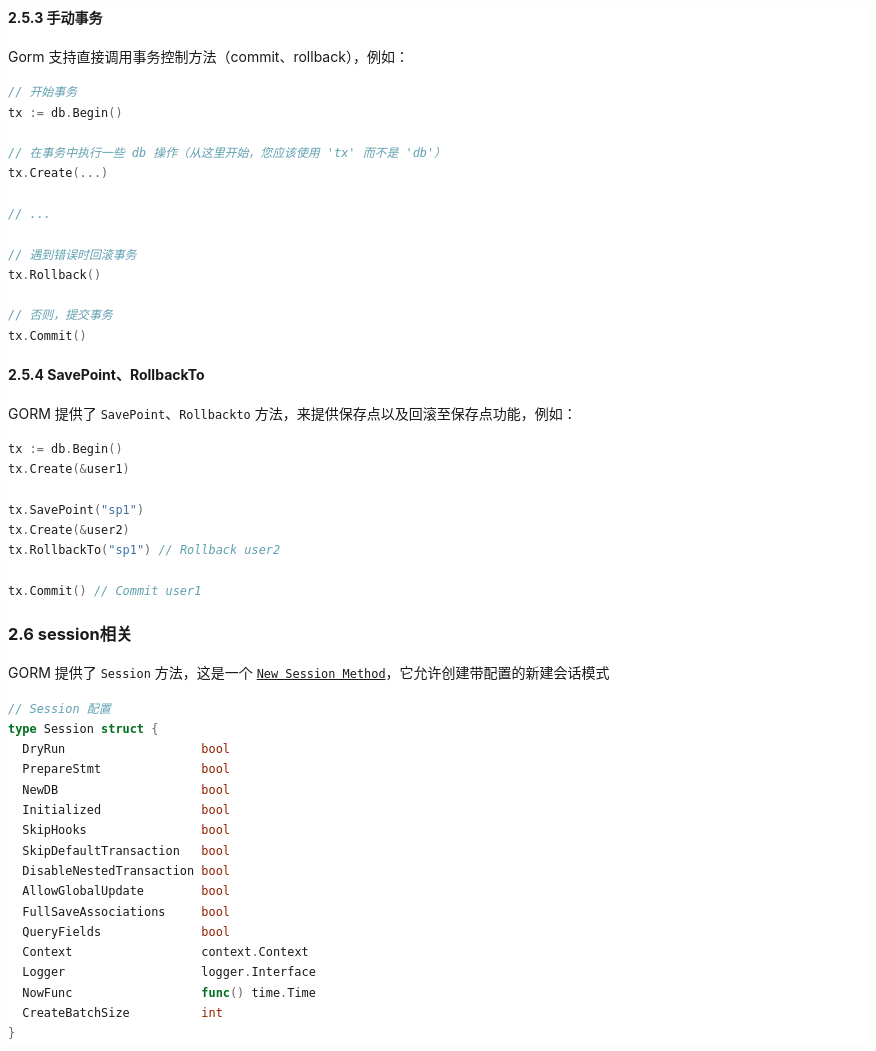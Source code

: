 #### 2.5.3 手动事务

Gorm 支持直接调用事务控制方法（commit、rollback），例如：

```go
// 开始事务
tx := db.Begin()

// 在事务中执行一些 db 操作（从这里开始，您应该使用 'tx' 而不是 'db'）
tx.Create(...)

// ...

// 遇到错误时回滚事务
tx.Rollback()

// 否则，提交事务
tx.Commit()
```

#### 2.5.4 SavePoint、RollbackTo

GORM 提供了 `SavePoint`、`Rollbackto` 方法，来提供保存点以及回滚至保存点功能，例如：

```go
tx := db.Begin()
tx.Create(&user1)

tx.SavePoint("sp1")
tx.Create(&user2)
tx.RollbackTo("sp1") // Rollback user2

tx.Commit() // Commit user1
```



### 2.6 session相关

GORM 提供了 `Session` 方法，这是一个 [`New Session Method`](https://gorm.io/zh_CN/docs/method_chaining.html)，它允许创建带配置的新建会话模式

```go
// Session 配置
type Session struct {
  DryRun                   bool
  PrepareStmt              bool
  NewDB                    bool
  Initialized              bool
  SkipHooks                bool
  SkipDefaultTransaction   bool
  DisableNestedTransaction bool
  AllowGlobalUpdate        bool
  FullSaveAssociations     bool
  QueryFields              bool
  Context                  context.Context
  Logger                   logger.Interface
  NowFunc                  func() time.Time
  CreateBatchSize          int
}
```
